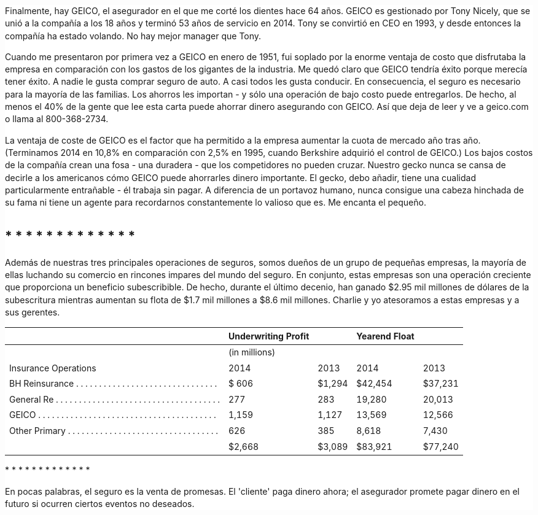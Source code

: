 
Finalmente, hay GEICO, el asegurador en el que me corté los dientes hace 64 años. GEICO es gestionado por Tony Nicely, que se unió a la compañía a los 18 años y terminó 53 años de servicio en 2014. Tony se convirtió en CEO en 1993, y desde entonces la compañía ha estado volando. No hay mejor manager que Tony.


Cuando me presentaron por primera vez a GEICO en enero de 1951, fui soplado por la enorme ventaja de costo que disfrutaba la empresa en comparación con los gastos de los gigantes de la industria. Me quedó claro que GEICO tendría éxito porque merecía tener éxito. A nadie le gusta comprar seguro de auto. A casi todos les gusta conducir. En consecuencia, el seguro es necesario para la mayoría de las familias. Los ahorros les importan - y sólo una operación de bajo costo puede entregarlos. De hecho, al menos el 40% de la gente que lee esta carta puede ahorrar dinero asegurando con GEICO. Así que deja de leer y ve a geico.com o llama al 800-368-2734.


La ventaja de coste de GEICO es el factor que ha permitido a la empresa aumentar la cuota de mercado año tras año. (Terminamos 2014 en 10,8% en comparación con 2,5% en 1995, cuando Berkshire adquirió el control de GEICO.) Los bajos costos de la compañía crean una fosa - una duradera - que los competidores no pueden cruzar. Nuestro gecko nunca se cansa de decirle a los americanos cómo GEICO puede ahorrarles dinero importante. El gecko, debo añadir, tiene una cualidad particularmente entrañable - él trabaja sin pagar. A diferencia de un portavoz humano, nunca consigue una cabeza hinchada de su fama ni tiene un agente para recordarnos constantemente lo valioso que es. Me encanta el pequeño.


## \* \* \* \* \* \* \* \* \* \* \* \* \*


Además de nuestras tres principales operaciones de seguros, somos dueños de un grupo de pequeñas empresas, la mayoría de ellas luchando su comercio en rincones impares del mundo del seguro. En conjunto, estas empresas son una operación creciente que proporciona un beneficio subescribible. De hecho, durante el último decenio, han ganado $2.95 mil millones de dólares de la subescritura mientras aumentan su flota de $1.7 mil millones a $8.6 mil millones. Charlie y yo atesoramos a estas empresas y a sus gerentes.




|  | Underwriting Profit | | Yearend Float | |
| --- | --- | --- | --- | --- |
|  | (in millions) | | | |
| Insurance Operations | 2014 | 2013 | 2014 | 2013 |
| BH Reinsurance . . . . . . . . . . . . . . . . . . . . . . . . . . . . . . . | $ 606 | $1,294 | $42,454 | $37,231 |
| General Re . . . . . . . . . . . . . . . . . . . . . . . . . . . . . . . . . . . . | 277 | 283 | 19,280 | 20,013 |
| GEICO . . . . . . . . . . . . . . . . . . . . . . . . . . . . . . . . . . . . . . . | 1,159 | 1,127 | 13,569 | 12,566 |
| Other Primary . . . . . . . . . . . . . . . . . . . . . . . . . . . . . . . . . | 626 | 385 | 8,618 | 7,430 |
|  | $2,668 | $3,089 | $83,921 | $77,240 |


\* \* \* \* \* \* \* \* \* \* \* \* \*


En pocas palabras, el seguro es la venta de promesas. El 'cliente' paga dinero ahora; el asegurador promete pagar dinero en el futuro si ocurren ciertos eventos no deseados.
